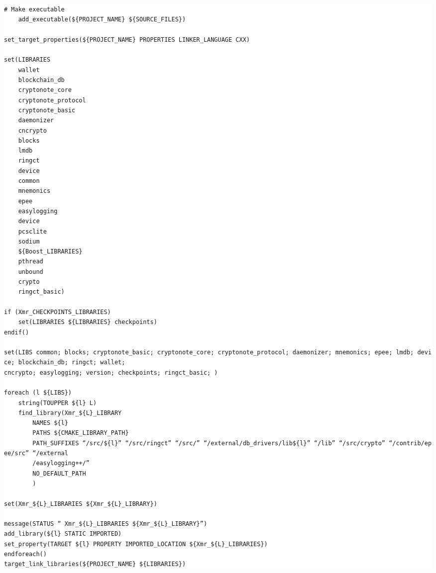 	# Make executable
		add_executable(${PROJECT_NAME} ${SOURCE_FILES})

	set_target_properties(${PROJECT_NAME} PROPERTIES LINKER_LANGUAGE CXX)

	set(LIBRARIES        
		wallet
		blockchain_db
		cryptonote_core
		cryptonote_protocol
		cryptonote_basic
		daemonizer
		cncrypto
		blocks
		lmdb
		ringct
		device
		common
		mnemonics
		epee
		easylogging
		device
		pcsclite
		sodium
		${Boost_LIBRARIES}
		pthread
		unbound
		crypto
		ringct_basic)

	if (Xmr_CHECKPOINTS_LIBRARIES)
		set(LIBRARIES ${LIBRARIES} checkpoints)
	endif()

	set(LIBS common; blocks; cryptonote_basic; cryptonote_core; cryptonote_protocol; daemonizer; mnemonics; epee; lmdb; device; blockchain_db; ringct; wallet;
	cncrypto; easylogging; version; checkpoints; ringct_basic; )

	foreach (l ${LIBS})
		string(TOUPPER ${l} L)
		find_library(Xmr_${L}_LIBRARY
			NAMES ${l}
			PATHS ${CMAKE_LIBRARY_PATH}
			PATH_SUFFIXES “/src/${l}” “/src/ringct” “/src/” “/external/db_drivers/lib${l}” “/lib” “/src/crypto” “/contrib/epee/src” “/external
			/easylogging++/”
			NO_DEFAULT_PATH
			)

	set(Xmr_${L}_LIBRARIES ${Xmr_${L}_LIBRARY})

	message(STATUS “ Xmr_${L}_LIBRARIES ${Xmr_${L}_LIBRARY}”)
	add_library(${l} STATIC IMPORTED)
	set_property(TARGET ${l} PROPERTY IMPORTED_LOCATION ${Xmr_${L}_LIBRARIES})
	endforeach()
	target_link_libraries(${PROJECT_NAME} ${LIBRARIES})
